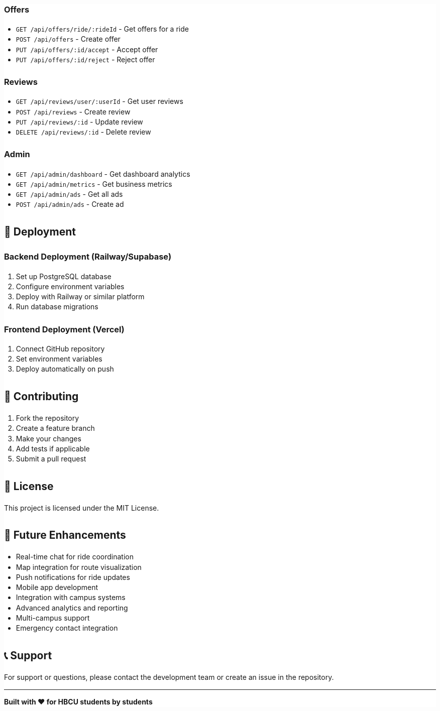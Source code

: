 ### Offers
- `GET /api/offers/ride/:rideId` - Get offers for a ride
- `POST /api/offers` - Create offer
- `PUT /api/offers/:id/accept` - Accept offer
- `PUT /api/offers/:id/reject` - Reject offer

### Reviews
- `GET /api/reviews/user/:userId` - Get user reviews
- `POST /api/reviews` - Create review
- `PUT /api/reviews/:id` - Update review
- `DELETE /api/reviews/:id` - Delete review

### Admin
- `GET /api/admin/dashboard` - Get dashboard analytics
- `GET /api/admin/metrics` - Get business metrics
- `GET /api/admin/ads` - Get all ads
- `POST /api/admin/ads` - Create ad

## 🚀 Deployment

### Backend Deployment (Railway/Supabase)
1. Set up PostgreSQL database
2. Configure environment variables
3. Deploy with Railway or similar platform
4. Run database migrations

### Frontend Deployment (Vercel)
1. Connect GitHub repository
2. Set environment variables
3. Deploy automatically on push

## 🤝 Contributing

1. Fork the repository
2. Create a feature branch
3. Make your changes
4. Add tests if applicable
5. Submit a pull request

## 📝 License

This project is licensed under the MIT License.

## 🎯 Future Enhancements

- Real-time chat for ride coordination
- Map integration for route visualization
- Push notifications for ride updates
- Mobile app development
- Integration with campus systems
- Advanced analytics and reporting
- Multi-campus support
- Emergency contact integration

## 📞 Support

For support or questions, please contact the development team or create an issue in the repository.

---

**Built with ❤️ for HBCU students by students**

